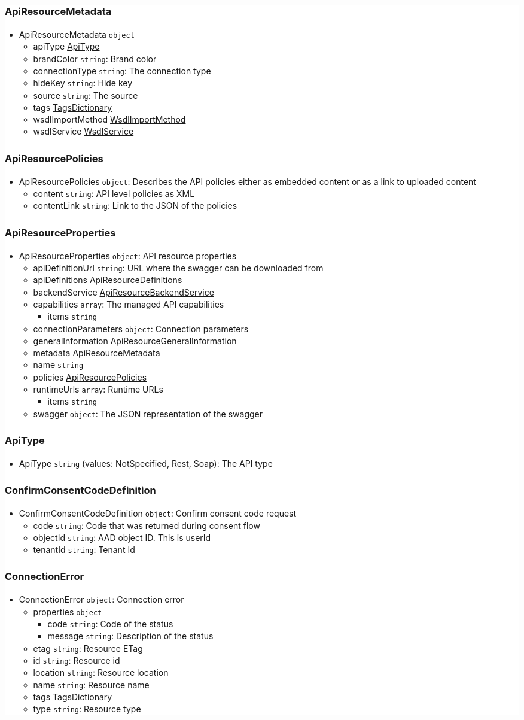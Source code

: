 ### ApiResourceMetadata
* ApiResourceMetadata `object`
  * apiType [ApiType](#apitype)
  * brandColor `string`: Brand color
  * connectionType `string`: The connection type
  * hideKey `string`: Hide key
  * source `string`: The source
  * tags [TagsDictionary](#tagsdictionary)
  * wsdlImportMethod [WsdlImportMethod](#wsdlimportmethod)
  * wsdlService [WsdlService](#wsdlservice)

### ApiResourcePolicies
* ApiResourcePolicies `object`: Describes the API policies either as embedded content or as a link to uploaded content
  * content `string`: API level policies as XML
  * contentLink `string`: Link to the JSON of the policies

### ApiResourceProperties
* ApiResourceProperties `object`: API resource properties
  * apiDefinitionUrl `string`: URL where the swagger can be downloaded from
  * apiDefinitions [ApiResourceDefinitions](#apiresourcedefinitions)
  * backendService [ApiResourceBackendService](#apiresourcebackendservice)
  * capabilities `array`: The managed API capabilities
    * items `string`
  * connectionParameters `object`: Connection parameters
  * generalInformation [ApiResourceGeneralInformation](#apiresourcegeneralinformation)
  * metadata [ApiResourceMetadata](#apiresourcemetadata)
  * name `string`
  * policies [ApiResourcePolicies](#apiresourcepolicies)
  * runtimeUrls `array`: Runtime URLs
    * items `string`
  * swagger `object`: The JSON representation of the swagger

### ApiType
* ApiType `string` (values: NotSpecified, Rest, Soap): The API type

### ConfirmConsentCodeDefinition
* ConfirmConsentCodeDefinition `object`: Confirm consent code request
  * code `string`: Code that was returned during consent flow
  * objectId `string`: AAD object ID. This is userId
  * tenantId `string`: Tenant Id

### ConnectionError
* ConnectionError `object`: Connection error
  * properties `object`
    * code `string`: Code of the status
    * message `string`: Description of the status
  * etag `string`: Resource ETag
  * id `string`: Resource id
  * location `string`: Resource location
  * name `string`: Resource name
  * tags [TagsDictionary](#tagsdictionary)
  * type `string`: Resource type

